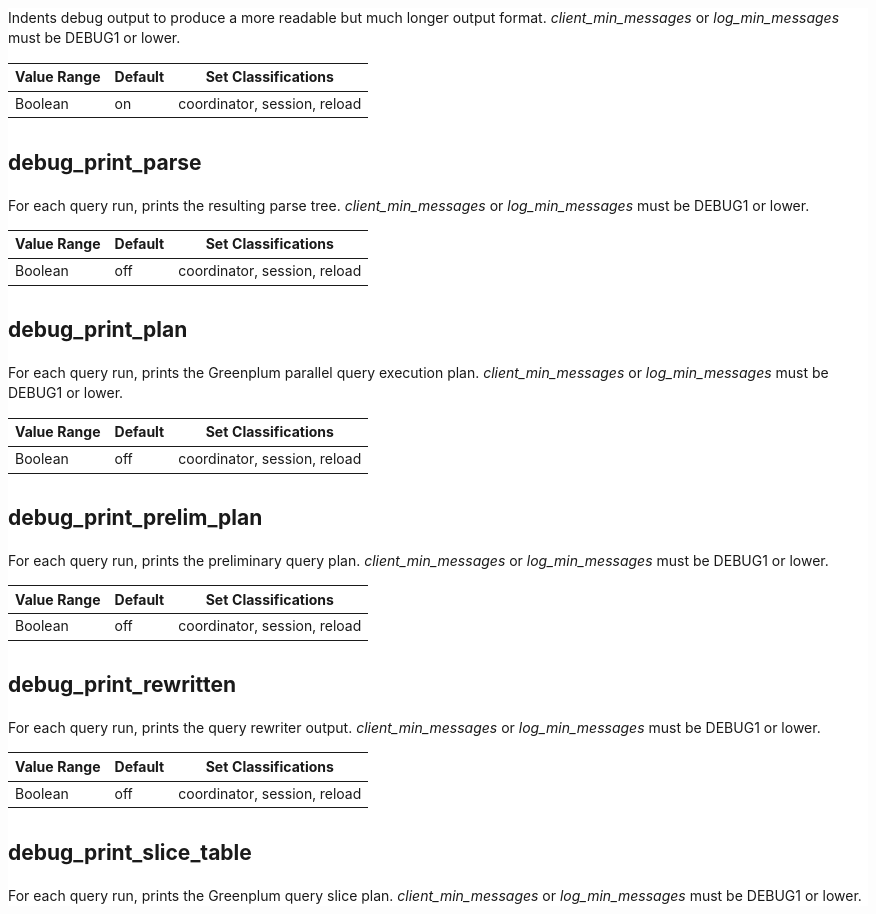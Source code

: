 Indents debug output to produce a more readable but much longer output format. *client\_min\_messages* or *log\_min\_messages* must be DEBUG1 or lower.

|Value Range|Default|Set Classifications|
|-----------|-------|-------------------|
|Boolean|on|coordinator, session, reload|

## <a id="debug_print_parse"></a>debug\_print\_parse 

For each query run, prints the resulting parse tree. *client\_min\_messages* or *log\_min\_messages* must be DEBUG1 or lower.

|Value Range|Default|Set Classifications|
|-----------|-------|-------------------|
|Boolean|off|coordinator, session, reload|

## <a id="debug_print_plan"></a>debug\_print\_plan 

For each query run, prints the Greenplum parallel query execution plan. *client\_min\_messages* or *log\_min\_messages* must be DEBUG1 or lower.

|Value Range|Default|Set Classifications|
|-----------|-------|-------------------|
|Boolean|off|coordinator, session, reload|

## <a id="debug_print_prelim_plan"></a>debug\_print\_prelim\_plan 

For each query run, prints the preliminary query plan. *client\_min\_messages* or *log\_min\_messages* must be DEBUG1 or lower.

|Value Range|Default|Set Classifications|
|-----------|-------|-------------------|
|Boolean|off|coordinator, session, reload|

## <a id="debug_print_rewritten"></a>debug\_print\_rewritten 

For each query run, prints the query rewriter output. *client\_min\_messages* or *log\_min\_messages* must be DEBUG1 or lower.

|Value Range|Default|Set Classifications|
|-----------|-------|-------------------|
|Boolean|off|coordinator, session, reload|

## <a id="debug_print_slice_table"></a>debug\_print\_slice\_table 

For each query run, prints the Greenplum query slice plan. *client\_min\_messages* or *log\_min\_messages* must be DEBUG1 or lower.
